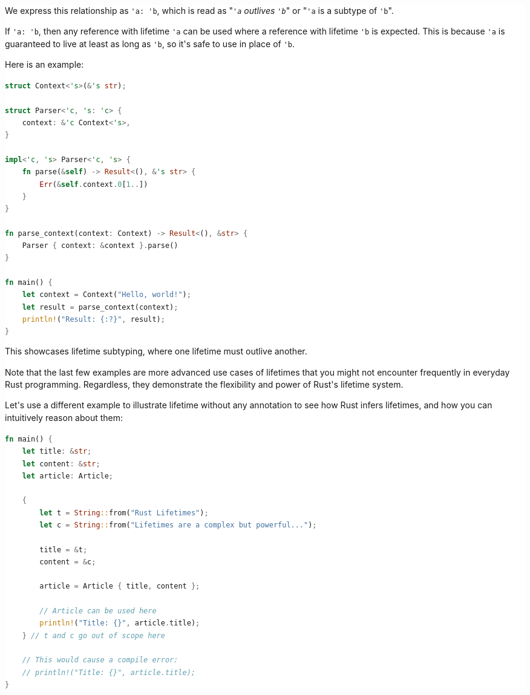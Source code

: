 We express this relationship as `'a: 'b`, which is read as "*`'a` outlives `'b`*" 
or "`'a` is a subtype of `'b`".

If `'a: 'b`, then any reference with lifetime `'a` can be used where a reference 
with lifetime `'b` is expected. This is because `'a` is guaranteed to live at 
least as long as `'b`, so it's safe to use in place of `'b`.

Here is an example:

```rust
struct Context<'s>(&'s str);

struct Parser<'c, 's: 'c> {
    context: &'c Context<'s>,
}

impl<'c, 's> Parser<'c, 's> {
    fn parse(&self) -> Result<(), &'s str> {
        Err(&self.context.0[1..])
    }
}

fn parse_context(context: Context) -> Result<(), &str> {
    Parser { context: &context }.parse()
}

fn main() {
    let context = Context("Hello, world!");
    let result = parse_context(context);
    println!("Result: {:?}", result);
}
```

This showcases lifetime subtyping, where one lifetime must outlive another.

Note that the last few examples are more advanced use cases of lifetimes
that you might not encounter frequently in everyday Rust programming.
Regardless, they demonstrate the flexibility and power of Rust's lifetime system.

Let's use a different example to illustrate lifetime without any annotation
to see how Rust infers lifetimes, and how you can intuitively reason about
them:

```rust
fn main() {
    let title: &str;
    let content: &str;
    let article: Article;

    {
        let t = String::from("Rust Lifetimes");
        let c = String::from("Lifetimes are a complex but powerful...");
        
        title = &t;
        content = &c;
        
        article = Article { title, content };
        
        // Article can be used here
        println!("Title: {}", article.title);
    } // t and c go out of scope here

    // This would cause a compile error:
    // println!("Title: {}", article.title);
}
```
